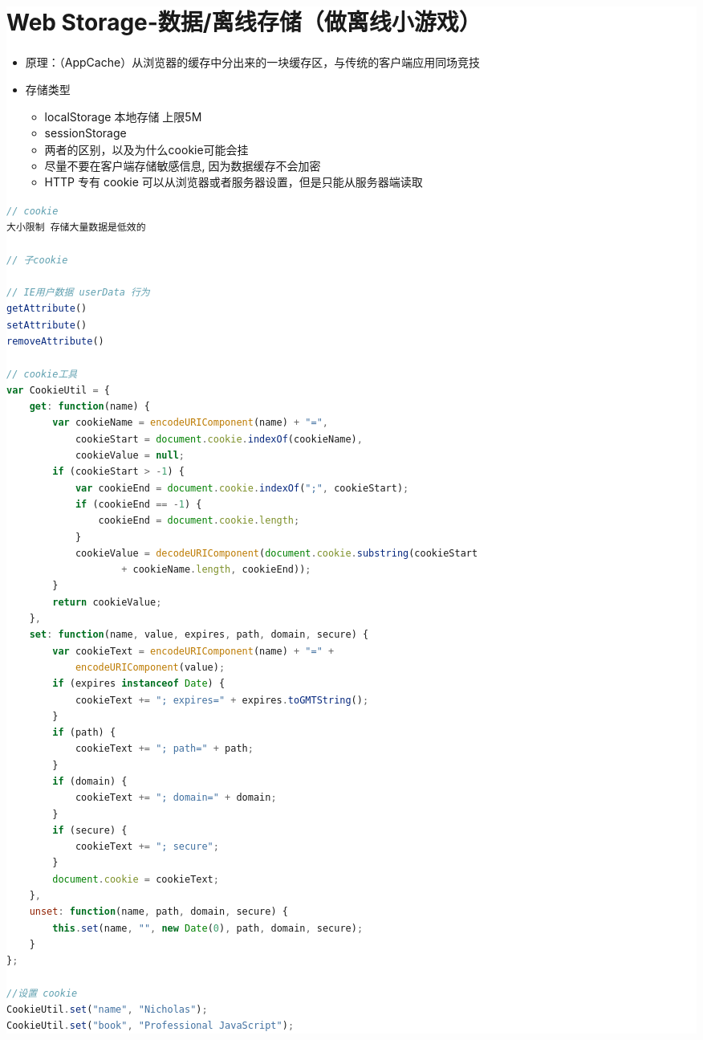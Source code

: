 # Web Storage-数据/离线存储（做离线小游戏）

- 原理：（AppCache）从浏览器的缓存中分出来的一块缓存区，与传统的客户端应用同场竞技
- 存储类型

  - localStorage 本地存储 上限5M
  - sessionStorage
  - 两者的区别，以及为什么cookie可能会挂
  - 尽量不要在客户端存储敏感信息, 因为数据缓存不会加密
  - HTTP 专有 cookie 可以从浏览器或者服务器设置，但是只能从服务器端读取

```javascript
// cookie
大小限制 存储大量数据是低效的

// 子cookie

// IE用户数据 userData 行为
getAttribute()
setAttribute()
removeAttribute()

// cookie工具
var CookieUtil = {
    get: function(name) {
        var cookieName = encodeURIComponent(name) + "=",
            cookieStart = document.cookie.indexOf(cookieName),
            cookieValue = null;
        if (cookieStart > -1) {
            var cookieEnd = document.cookie.indexOf(";", cookieStart);
            if (cookieEnd == -1) {
                cookieEnd = document.cookie.length;
            }
            cookieValue = decodeURIComponent(document.cookie.substring(cookieStart
                    + cookieName.length, cookieEnd));
        }
        return cookieValue;
    },
    set: function(name, value, expires, path, domain, secure) {
        var cookieText = encodeURIComponent(name) + "=" +
            encodeURIComponent(value);
        if (expires instanceof Date) {
            cookieText += "; expires=" + expires.toGMTString();
        }
        if (path) {
            cookieText += "; path=" + path;
        }
        if (domain) {
            cookieText += "; domain=" + domain;
        }
        if (secure) {
            cookieText += "; secure";
        }
        document.cookie = cookieText;
    },
    unset: function(name, path, domain, secure) {
        this.set(name, "", new Date(0), path, domain, secure);
    }
};

//设置 cookie
CookieUtil.set("name", "Nicholas");
CookieUtil.set("book", "Professional JavaScript");
```